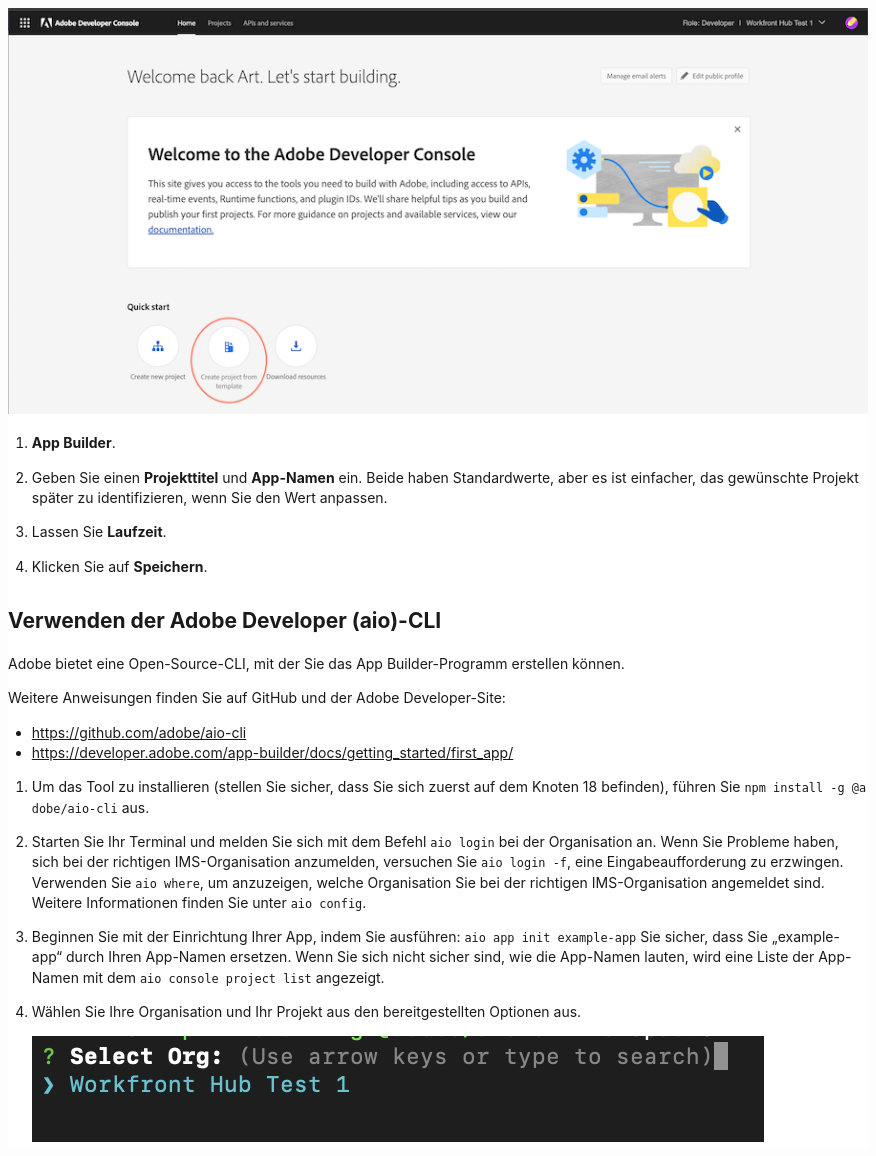    ![Aus Vorlage erstellen](assets/create-from-template.png)

1. **App Builder**.

1. Geben Sie einen **Projekttitel** und **App-Namen** ein. Beide haben Standardwerte, aber es ist einfacher, das gewünschte Projekt später zu identifizieren, wenn Sie den Wert anpassen.

1. Lassen Sie **Laufzeit**.

1. Klicken Sie auf **Speichern**.

## Verwenden der Adobe Developer (aio)-CLI

Adobe bietet eine Open-Source-CLI, mit der Sie das App Builder-Programm erstellen können.

Weitere Anweisungen finden Sie auf GitHub und der Adobe Developer-Site:

* https://github.com/adobe/aio-cli
* https://developer.adobe.com/app-builder/docs/getting_started/first_app/

1. Um das Tool zu installieren (stellen Sie sicher, dass Sie sich zuerst auf dem Knoten 18 befinden), führen Sie `npm install -g @adobe/aio-cli` aus.
1. Starten Sie Ihr Terminal und melden Sie sich mit dem Befehl `aio login` bei der Organisation an. Wenn Sie Probleme haben, sich bei der richtigen IMS-Organisation anzumelden, versuchen Sie `aio login -f`, eine Eingabeaufforderung zu erzwingen. Verwenden Sie `aio where`, um anzuzeigen, welche Organisation Sie bei der richtigen IMS-Organisation angemeldet sind. Weitere Informationen finden Sie unter `aio config`.
1. Beginnen Sie mit der Einrichtung Ihrer App, indem Sie ausführen: `aio app init example-app` Sie sicher, dass Sie „example-app“ durch Ihren App-Namen ersetzen. Wenn Sie sich nicht sicher sind, wie die App-Namen lauten, wird eine Liste der App-Namen mit dem `aio console project list` angezeigt.
1. Wählen Sie Ihre Organisation und Ihr Projekt aus den bereitgestellten Optionen aus.

   ![Befehlsergebnis](assets/1-command-result.png)